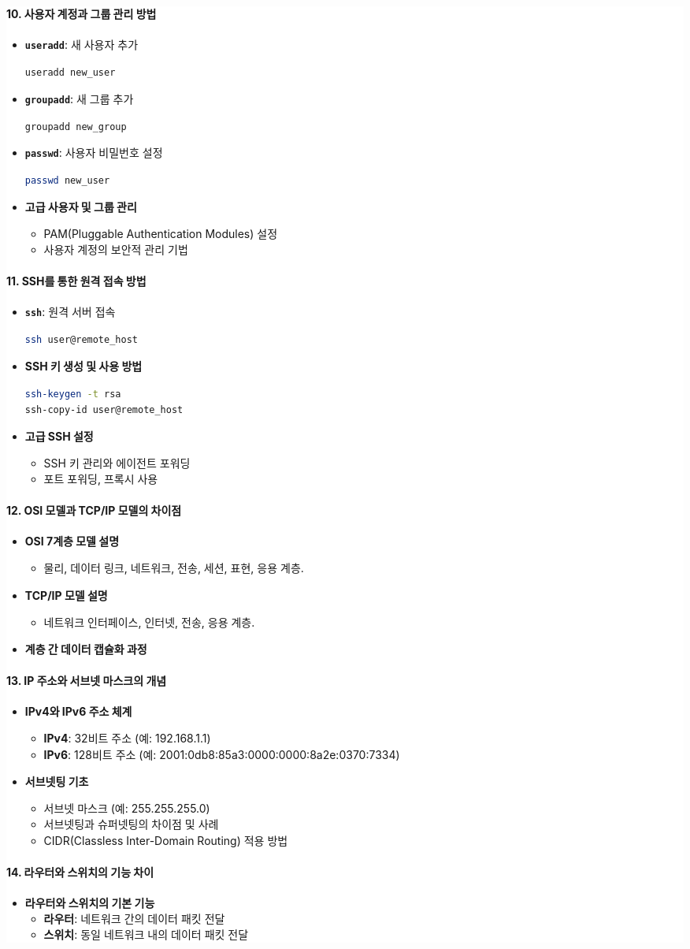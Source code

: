#### 10. 사용자 계정과 그룹 관리 방법 
- **`useradd`**: 새 사용자 추가
  ```bash
  useradd new_user
  ```
- **`groupadd`**: 새 그룹 추가
  ```bash
  groupadd new_group
  ```
- **`passwd`**: 사용자 비밀번호 설정
  ```bash
  passwd new_user
  ```

- **고급 사용자 및 그룹 관리**
  - PAM(Pluggable Authentication Modules) 설정
  - 사용자 계정의 보안적 관리 기법

#### 11. SSH를 통한 원격 접속 방법 
- **`ssh`**: 원격 서버 접속
  ```bash
  ssh user@remote_host
  ```
- **SSH 키 생성 및 사용 방법**
  ```bash
  ssh-keygen -t rsa
  ssh-copy-id user@remote_host
  ```

- **고급 SSH 설정**
  - SSH 키 관리와 에이전트 포워딩
  - 포트 포워딩, 프록시 사용

#### 12. OSI 모델과 TCP/IP 모델의 차이점 
- **OSI 7계층 모델 설명**
  - 물리, 데이터 링크, 네트워크, 전송, 세션, 표현, 응용 계층.

- **TCP/IP 모델 설명**
  - 네트워크 인터페이스, 인터넷, 전송, 응용 계층.

- **계층 간 데이터 캡슐화 과정**

#### 13. IP 주소와 서브넷 마스크의 개념
- **IPv4와 IPv6 주소 체계**
  - **IPv4**: 32비트 주소 (예: 192.168.1.1)
  - **IPv6**: 128비트 주소 (예: 2001:0db8:85a3:0000:0000:8a2e:0370:7334)

- **서브넷팅 기초**
  - 서브넷 마스크 (예: 255.255.255.0)
  - 서브넷팅과 슈퍼넷팅의 차이점 및 사례
  - CIDR(Classless Inter-Domain Routing) 적용 방법

#### 14. 라우터와 스위치의 기능 차이
- **라우터와 스위치의 기본 기능**
  - **라우터**: 네트워크 간의 데이터 패킷 전달
  - **스위치**: 동일 네트워크 내의 데이터 패킷 전달
